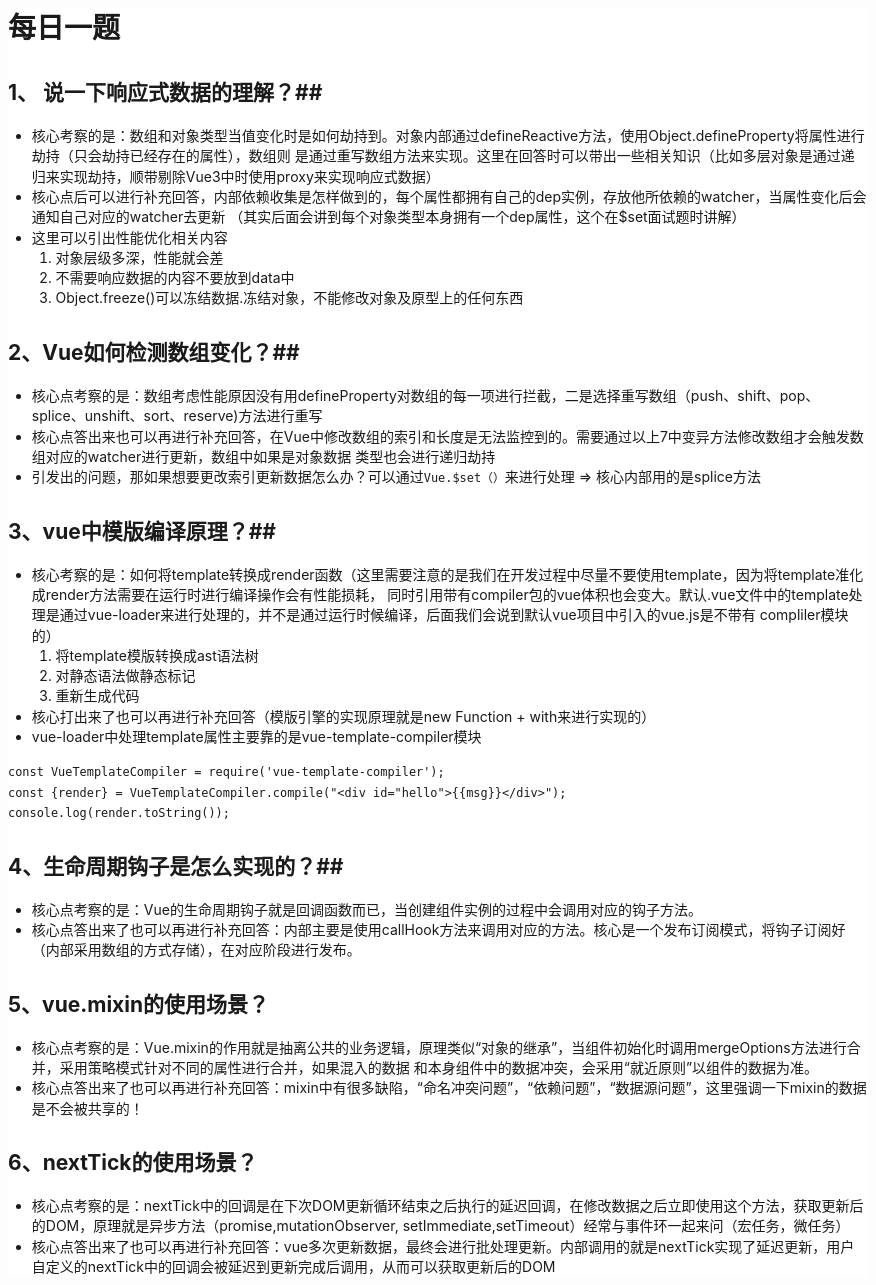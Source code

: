 # 每日一题
## 1、 说一下响应式数据的理解？##
- 核心考察的是：数组和对象类型当值变化时是如何劫持到。对象内部通过defineReactive方法，使用Object.defineProperty将属性进行劫持（只会劫持已经存在的属性），数组则
  是通过重写数组方法来实现。这里在回答时可以带出一些相关知识（比如多层对象是通过递归来实现劫持，顺带剔除Vue3中时使用proxy来实现响应式数据）
- 核心点后可以进行补充回答，内部依赖收集是怎样做到的，每个属性都拥有自己的dep实例，存放他所依赖的watcher，当属性变化后会通知自己对应的watcher去更新
  （其实后面会讲到每个对象类型本身拥有一个dep属性，这个在$set面试题时讲解）
- 这里可以引出性能优化相关内容
    1. 对象层级多深，性能就会差 
    2. 不需要响应数据的内容不要放到data中
    3. Object.freeze()可以冻结数据.冻结对象，不能修改对象及原型上的任何东西
## 2、Vue如何检测数组变化？##
- 核心点考察的是：数组考虑性能原因没有用defineProperty对数组的每一项进行拦截，二是选择重写数组（push、shift、pop、splice、unshift、sort、reserve)方法进行重写
- 核心点答出来也可以再进行补充回答，在Vue中修改数组的索引和长度是无法监控到的。需要通过以上7中变异方法修改数组才会触发数组对应的watcher进行更新，数组中如果是对象数据
  类型也会进行递归劫持
- 引发出的问题，那如果想要更改索引更新数据怎么办？可以通过``Vue.$set（）``来进行处理 => 核心内部用的是splice方法
## 3、vue中模版编译原理？##
- 核心考察的是：如何将template转换成render函数（这里需要注意的是我们在开发过程中尽量不要使用template，因为将template准化成render方法需要在运行时进行编译操作会有性能损耗，
  同时引用带有compiler包的vue体积也会变大。默认.vue文件中的template处理是通过vue-loader来进行处理的，并不是通过运行时候编译，后面我们会说到默认vue项目中引入的vue.js是不带有
  compliler模块的）
  1. 将template模版转换成ast语法树
  2. 对静态语法做静态标记
  3. 重新生成代码
- 核心打出来了也可以再进行补充回答（模版引擎的实现原理就是new Function + with来进行实现的）
- vue-loader中处理template属性主要靠的是vue-template-compiler模块
```
const VueTemplateCompiler = require('vue-template-compiler');
const {render} = VueTemplateCompiler.compile("<div id="hello">{{msg}}</div>");
console.log(render.toString());
```

## 4、生命周期钩子是怎么实现的？##
- 核心点考察的是：Vue的生命周期钩子就是回调函数而已，当创建组件实例的过程中会调用对应的钩子方法。
- 核心点答出来了也可以再进行补充回答：内部主要是使用callHook方法来调用对应的方法。核心是一个发布订阅模式，将钩子订阅好（内部采用数组的方式存储），在对应阶段进行发布。

## 5、vue.mixin的使用场景？ ##
- 核心点考察的是：Vue.mixin的作用就是抽离公共的业务逻辑，原理类似“对象的继承”，当组件初始化时调用mergeOptions方法进行合并，采用策略模式针对不同的属性进行合并，如果混入的数据
  和本身组件中的数据冲突，会采用“就近原则”以组件的数据为准。
- 核心点答出来了也可以再进行补充回答：mixin中有很多缺陷，“命名冲突问题”，“依赖问题”，“数据源问题”，这里强调一下mixin的数据是不会被共享的！

## 6、nextTick的使用场景？ ##
- 核心点考察的是：nextTick中的回调是在下次DOM更新循环结束之后执行的延迟回调，在修改数据之后立即使用这个方法，获取更新后的DOM，原理就是异步方法（promise,mutationObserver,        setImmediate,setTimeout）经常与事件环一起来问（宏任务，微任务）
- 核心点答出来了也可以再进行补充回答：vue多次更新数据，最终会进行批处理更新。内部调用的就是nextTick实现了延迟更新，用户自定义的nextTick中的回调会被延迟到更新完成后调用，从而可以获取更新后的DOM
